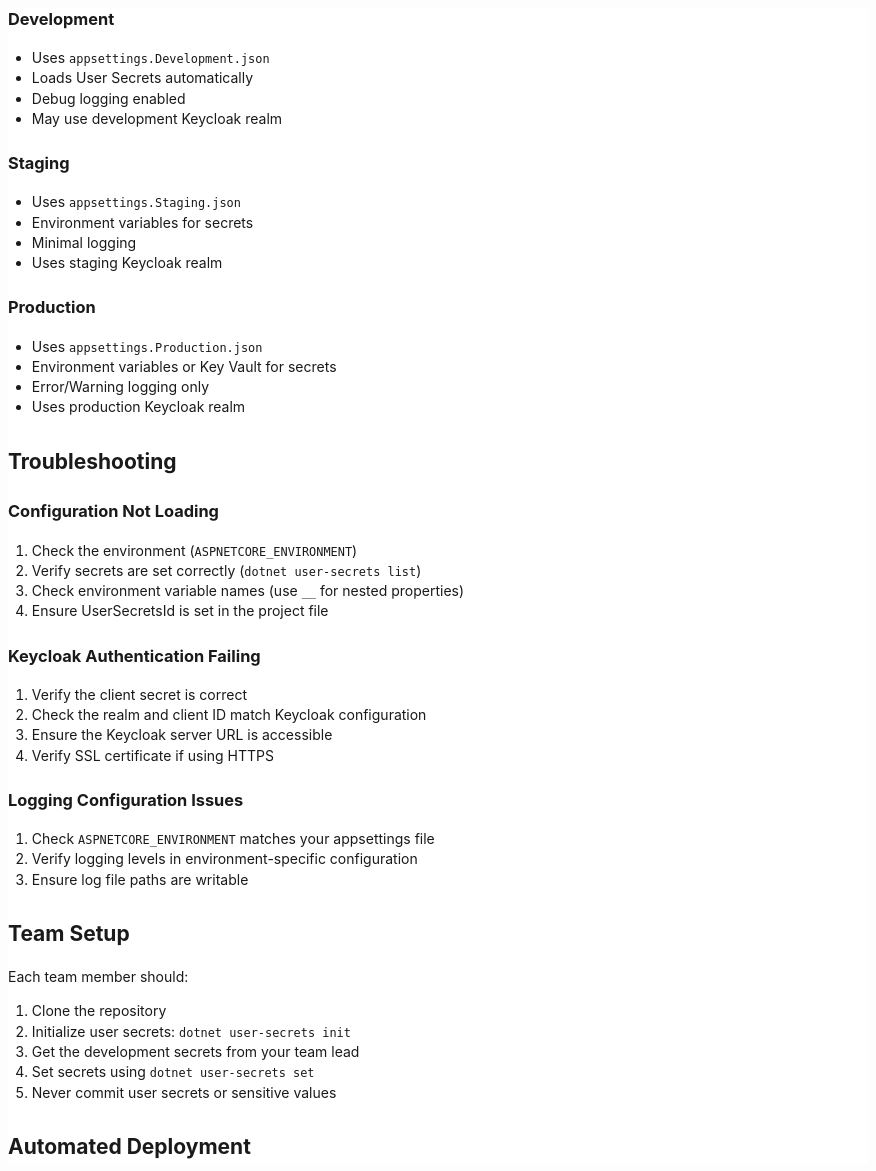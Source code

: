 ### Development
- Uses `appsettings.Development.json`
- Loads User Secrets automatically
- Debug logging enabled
- May use development Keycloak realm

### Staging
- Uses `appsettings.Staging.json`
- Environment variables for secrets
- Minimal logging
- Uses staging Keycloak realm

### Production
- Uses `appsettings.Production.json`
- Environment variables or Key Vault for secrets
- Error/Warning logging only
- Uses production Keycloak realm

## Troubleshooting

### Configuration Not Loading
1. Check the environment (`ASPNETCORE_ENVIRONMENT`)
2. Verify secrets are set correctly (`dotnet user-secrets list`)
3. Check environment variable names (use `__` for nested properties)
4. Ensure UserSecretsId is set in the project file

### Keycloak Authentication Failing
1. Verify the client secret is correct
2. Check the realm and client ID match Keycloak configuration
3. Ensure the Keycloak server URL is accessible
4. Verify SSL certificate if using HTTPS

### Logging Configuration Issues
1. Check `ASPNETCORE_ENVIRONMENT` matches your appsettings file
2. Verify logging levels in environment-specific configuration
3. Ensure log file paths are writable

## Team Setup

Each team member should:

1. Clone the repository
2. Initialize user secrets: `dotnet user-secrets init`
3. Get the development secrets from your team lead
4. Set secrets using `dotnet user-secrets set`
5. Never commit user secrets or sensitive values

## Automated Deployment
